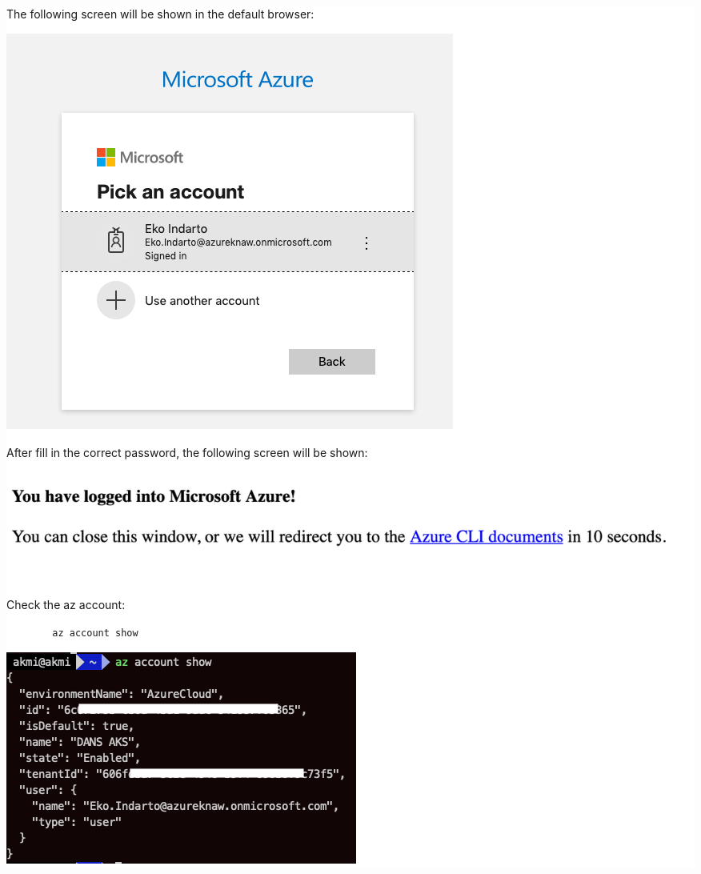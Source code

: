 
The following screen will be shown in the default browser:

![azaccount`](readme-imgs/az-account.png "az account")

After fill in the correct password, the following screen will be shown:

![azaccount-success`](readme-imgs/az-account-success.png "az account success")

Check the az account: 
        
            az account show
            
            
![azaccount-show`](readme-imgs/az-account-show.png "az account show")
